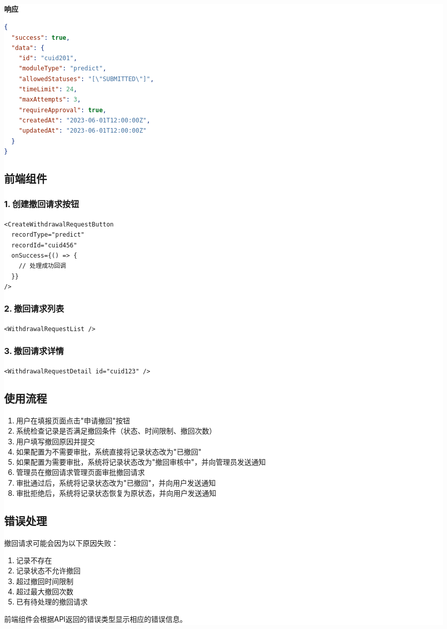 **响应**

```json
{
  "success": true,
  "data": {
    "id": "cuid201",
    "moduleType": "predict",
    "allowedStatuses": "[\"SUBMITTED\"]",
    "timeLimit": 24,
    "maxAttempts": 3,
    "requireApproval": true,
    "createdAt": "2023-06-01T12:00:00Z",
    "updatedAt": "2023-06-01T12:00:00Z"
  }
}
```

## 前端组件

### 1. 创建撤回请求按钮

```tsx
<CreateWithdrawalRequestButton
  recordType="predict"
  recordId="cuid456"
  onSuccess={() => {
    // 处理成功回调
  }}
/>
```

### 2. 撤回请求列表

```tsx
<WithdrawalRequestList />
```

### 3. 撤回请求详情

```tsx
<WithdrawalRequestDetail id="cuid123" />
```

## 使用流程

1. 用户在填报页面点击"申请撤回"按钮
2. 系统检查记录是否满足撤回条件（状态、时间限制、撤回次数）
3. 用户填写撤回原因并提交
4. 如果配置为不需要审批，系统直接将记录状态改为"已撤回"
5. 如果配置为需要审批，系统将记录状态改为"撤回审核中"，并向管理员发送通知
6. 管理员在撤回请求管理页面审批撤回请求
7. 审批通过后，系统将记录状态改为"已撤回"，并向用户发送通知
8. 审批拒绝后，系统将记录状态恢复为原状态，并向用户发送通知

## 错误处理

撤回请求可能会因为以下原因失败：

1. 记录不存在
2. 记录状态不允许撤回
3. 超过撤回时间限制
4. 超过最大撤回次数
5. 已有待处理的撤回请求

前端组件会根据API返回的错误类型显示相应的错误信息。 